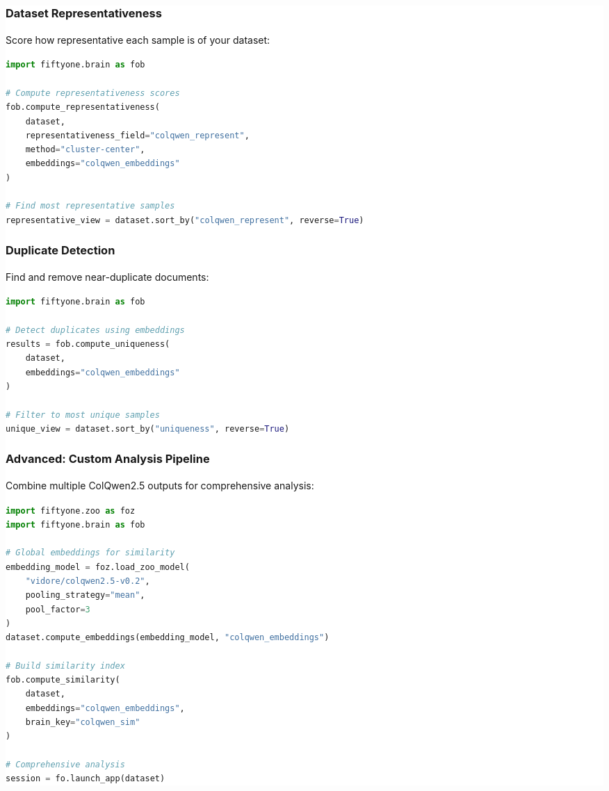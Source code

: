 ```python
```

### Dataset Representativeness

Score how representative each sample is of your dataset:

```python
import fiftyone.brain as fob

# Compute representativeness scores
fob.compute_representativeness(
    dataset,
    representativeness_field="colqwen_represent",
    method="cluster-center",
    embeddings="colqwen_embeddings"
)

# Find most representative samples
representative_view = dataset.sort_by("colqwen_represent", reverse=True)
```

### Duplicate Detection

Find and remove near-duplicate documents:

```python
import fiftyone.brain as fob

# Detect duplicates using embeddings
results = fob.compute_uniqueness(
    dataset,
    embeddings="colqwen_embeddings"
)

# Filter to most unique samples
unique_view = dataset.sort_by("uniqueness", reverse=True)
```

### Advanced: Custom Analysis Pipeline

Combine multiple ColQwen2.5 outputs for comprehensive analysis:

```python
import fiftyone.zoo as foz
import fiftyone.brain as fob

# Global embeddings for similarity
embedding_model = foz.load_zoo_model(
    "vidore/colqwen2.5-v0.2",
    pooling_strategy="mean",
    pool_factor=3
)
dataset.compute_embeddings(embedding_model, "colqwen_embeddings")

# Build similarity index
fob.compute_similarity(
    dataset, 
    embeddings="colqwen_embeddings", 
    brain_key="colqwen_sim"
)

# Comprehensive analysis
session = fo.launch_app(dataset)
```
